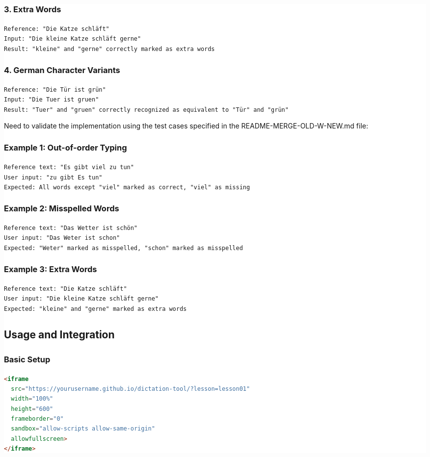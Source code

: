 ### 3. Extra Words
```
Reference: "Die Katze schläft"
Input: "Die kleine Katze schläft gerne"
Result: "kleine" and "gerne" correctly marked as extra words
```

### 4. German Character Variants
```
Reference: "Die Tür ist grün"
Input: "Die Tuer ist gruen"
Result: "Tuer" and "gruen" correctly recognized as equivalent to "Tür" and "grün"
```

Need to validate the implementation using the test cases specified in the README-MERGE-OLD-W-NEW.md file:

### Example 1: Out-of-order Typing
```
Reference text: "Es gibt viel zu tun"
User input: "zu gibt Es tun"
Expected: All words except "viel" marked as correct, "viel" as missing
```

### Example 2: Misspelled Words
```
Reference text: "Das Wetter ist schön"
User input: "Das Weter ist schon"
Expected: "Weter" marked as misspelled, "schon" marked as misspelled
```

### Example 3: Extra Words
```
Reference text: "Die Katze schläft"
User input: "Die kleine Katze schläft gerne"
Expected: "kleine" and "gerne" marked as extra words
```

## Usage and Integration

### Basic Setup
```html
<iframe 
  src="https://yourusername.github.io/dictation-tool/?lesson=lesson01" 
  width="100%" 
  height="600" 
  frameborder="0"
  sandbox="allow-scripts allow-same-origin"
  allowfullscreen>
</iframe>
```
